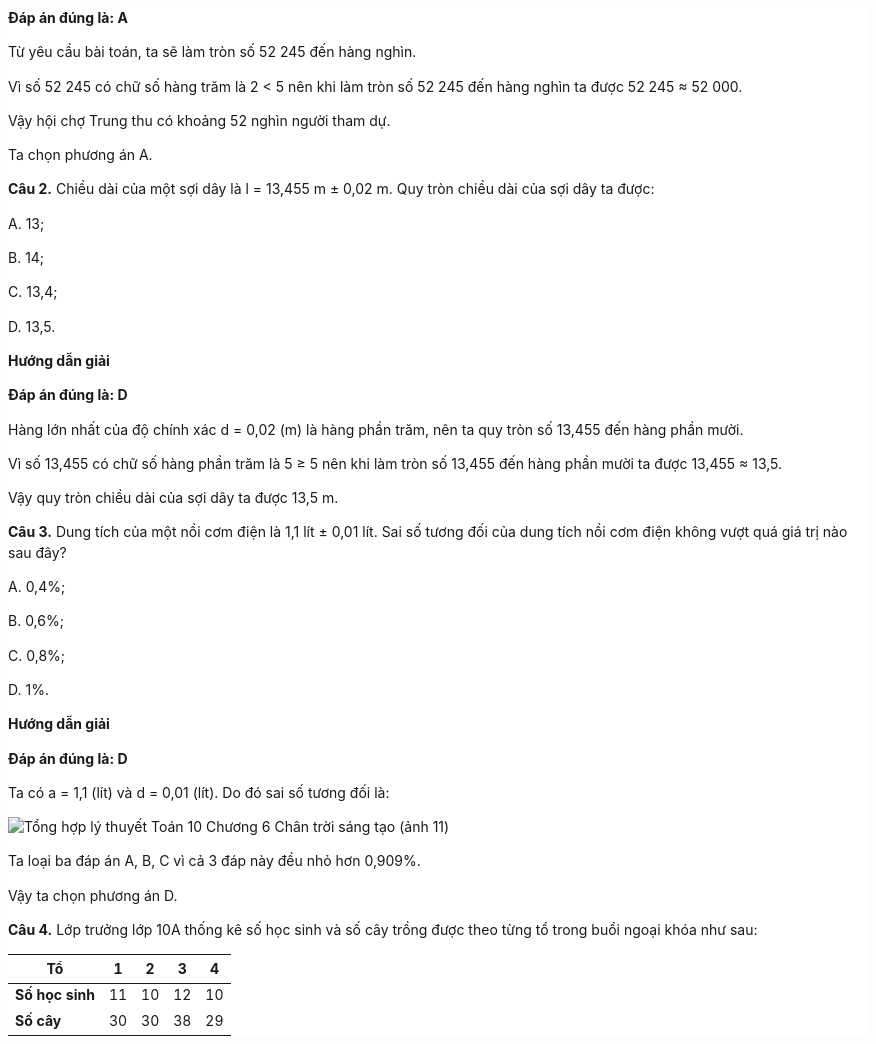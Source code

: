 **Đáp án đúng là: A**

Từ yêu cầu bài toán, ta sẽ làm tròn số 52 245 đến hàng nghìn.

Vì số 52 245 có chữ số hàng trăm là 2 < 5 nên khi làm tròn số 52 245 đến hàng nghìn ta được 52 245 ≈ 52 000.

Vậy hội chợ Trung thu có khoảng 52 nghìn người tham dự.

Ta chọn phương án A.

**Câu 2.** Chiều dài của một sợi dây là l = 13,455 m ± 0,02 m. Quy tròn chiều dài của sợi dây ta được:

A. 13; 

B. 14; 

C. 13,4; 

D. 13,5.

**Hướng dẫn giải**

**Đáp án đúng là: D**

Hàng lớn nhất của độ chính xác d = 0,02 (m) là hàng phần trăm, nên ta quy tròn số 13,455 đến hàng phần mười.

Vì số 13,455 có chữ số hàng phần trăm là 5 ≥ 5 nên khi làm tròn số 13,455 đến hàng phần mười ta được 13,455 ≈ 13,5.

Vậy quy tròn chiều dài của sợi dây ta được 13,5 m.

**Câu 3.** Dung tích của một nồi cơm điện là 1,1 lít ± 0,01 lít. Sai số tương đối của dung tích nồi cơm điện không vượt quá giá trị nào sau đây?

A. 0,4%; 

B. 0,6%; 

C. 0,8%; 

D. 1%.

**Hướng dẫn giải**

**Đáp án đúng là: D**

Ta có a = 1,1 (lít) và d = 0,01 (lít). Do đó sai số tương đối là:

![Tổng hợp lý thuyết Toán 10 Chương 6 Chân trời sáng tạo \(ảnh 11\)](https://vietjack.com/toan-10-ct/images/ly-thuyet-bai-tap-cuoi-chuong-6-159091.PNG)

Ta loại ba đáp án A, B, C vì cả 3 đáp này đều nhỏ hơn 0,909%.

Vậy ta chọn phương án D.

**Câu 4.** Lớp trưởng lớp 10A thống kê số học sinh và số cây trồng được theo từng tổ trong buổi ngoại khóa như sau:

**Tổ** | 1 | 2 | 3 | 4  
---|---|---|---|---  
**Số học sinh** | 11 | 10 | 12 | 10  
**Số cây** | 30 | 30 | 38 | 29  
  